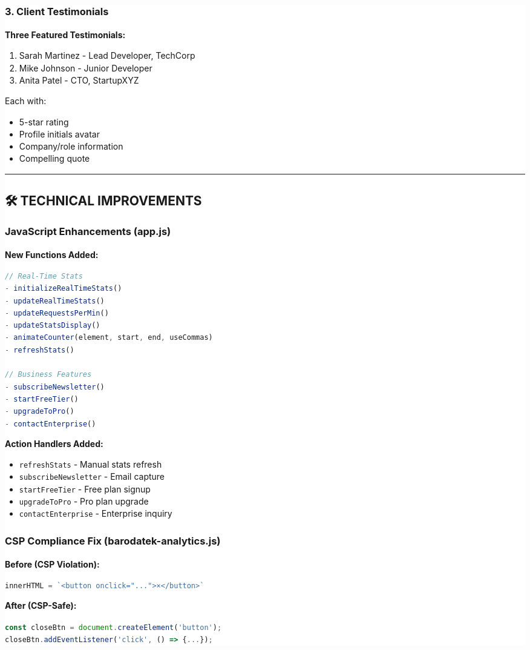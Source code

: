 ### 3. Client Testimonials

**Three Featured Testimonials:**
1. Sarah Martinez - Lead Developer, TechCorp
2. Mike Johnson - Junior Developer
3. Anita Patel - CTO, StartupXYZ

Each with:
- 5-star rating
- Profile initials avatar
- Company/role information
- Compelling quote

---

## 🛠️ TECHNICAL IMPROVEMENTS

### JavaScript Enhancements (app.js)

**New Functions Added:**
```javascript
// Real-Time Stats
- initializeRealTimeStats()
- updateRealTimeStats()
- updateRequestsPerMin()
- updateStatsDisplay()
- animateCounter(element, start, end, useCommas)
- refreshStats()

// Business Features
- subscribeNewsletter()
- startFreeTier()
- upgradeToPro()
- contactEnterprise()
```

**Action Handlers Added:**
- `refreshStats` - Manual stats refresh
- `subscribeNewsletter` - Email capture
- `startFreeTier` - Free plan signup
- `upgradeToPro` - Pro plan upgrade
- `contactEnterprise` - Enterprise inquiry

### CSP Compliance Fix (barodatek-analytics.js)

**Before (CSP Violation):**
```javascript
innerHTML = `<button onclick="...">×</button>`
```

**After (CSP-Safe):**
```javascript
const closeBtn = document.createElement('button');
closeBtn.addEventListener('click', () => {...});
```
